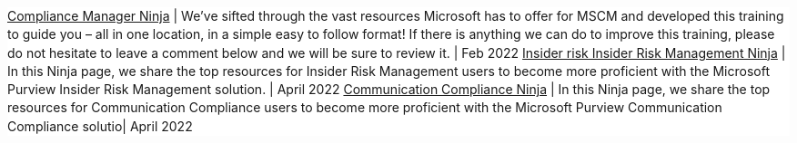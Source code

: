 [Compliance Manager Ninja](https://techcommunity.microsoft.com/t5/security-compliance-and-identity/microsoft-compliance-manager-mscm-ninja-training-q1-2022/ba-p/3181322?WT.mc_id=modinfra-0000-rotrent) | We’ve sifted through the vast resources Microsoft has to offer for MSCM and developed this training to guide you – all in one location, in a simple easy to follow format!  If there is anything we can do to improve this training, please do not hesitate to leave a comment below and we will be sure to review it. | Feb 2022
[Insider risk Insider Risk Management Ninja](https://techcommunity.microsoft.com/t5/security-compliance-and-identity/become-an-insider-risk-management-ninja/ba-p/3282306) | In this Ninja page, we share the top resources for Insider Risk Management users to become more proficient with the Microsoft Purview Insider Risk Management solution.  | April 2022
[Communication Compliance Ninja](https://techcommunity.microsoft.com/t5/security-compliance-and-identity/become-a-communication-compliance-ninja/ba-p/3283283) | In this Ninja page, we share the top resources for Communication Compliance users to become more proficient with the Microsoft Purview Communication Compliance solutio| April 2022





